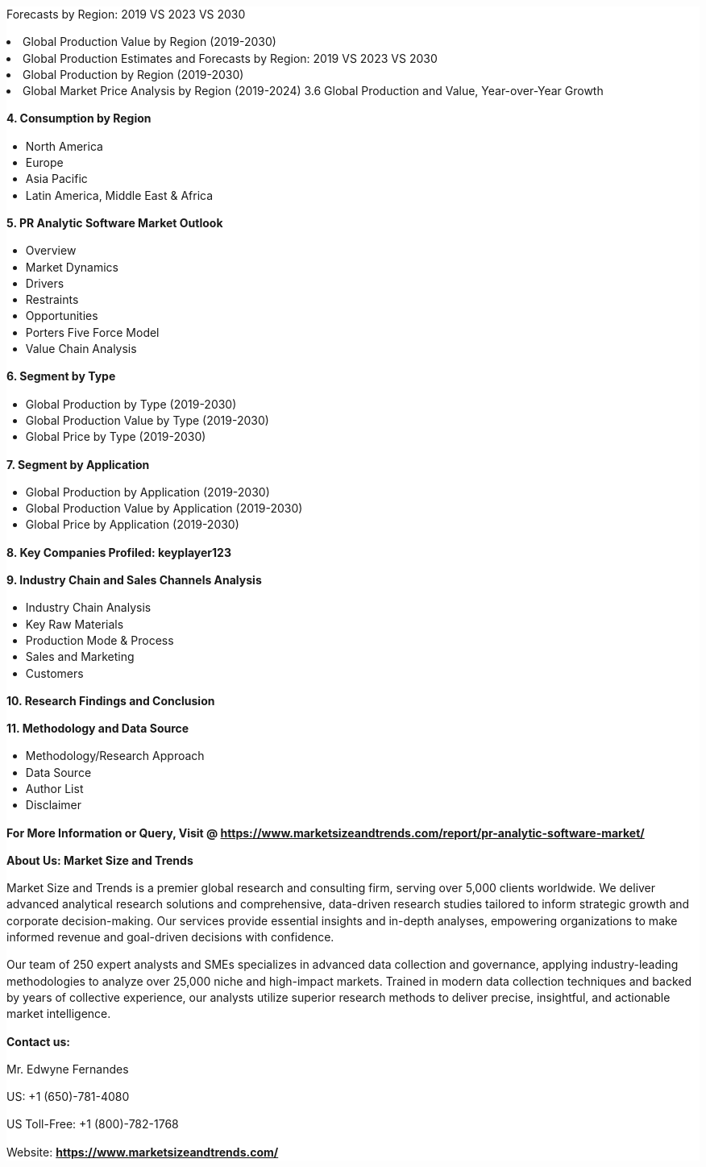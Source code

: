 Forecasts by Region: 2019 VS 2023 VS 2030</li><li>Global Production Value by Region (2019-2030)</li><li>Global Production Estimates and Forecasts by Region: 2019 VS 2023 VS 2030</li><li>Global Production by Region (2019-2030)</li><li>Global Market Price Analysis by Region (2019-2024) 3.6 Global Production and Value, Year-over-Year Growth</li></ul><p><strong>4. Consumption by Region</strong></p><ul><li>North America</li><li>Europe</li><li>Asia Pacific</li><li>Latin America, Middle East &amp; Africa</li></ul><p><strong>5. PR Analytic Software Market Outlook</strong></p><ul><li>Overview</li><li>Market Dynamics</li><li>Drivers</li><li>Restraints</li><li>Opportunities</li><li>Porters Five Force Model</li><li>Value Chain Analysis&nbsp;</li></ul><p><strong>6. Segment by Type</strong></p><ul><li>Global Production by Type (2019-2030)</li><li>Global Production Value by Type (2019-2030)</li><li>Global Price by Type (2019-2030)</li></ul><p><strong>7. Segment by Application</strong></p><ul><li>Global Production by Application (2019-2030)</li><li>Global Production Value by Application (2019-2030)</li><li>Global Price by Application (2019-2030)</li></ul><p><strong>8. Key Companies Profiled: keyplayer123</strong></p><p><strong>9. Industry Chain and Sales Channels Analysis</strong></p><ul><li>Industry Chain Analysis</li><li>Key Raw Materials</li><li>Production Mode &amp; Process</li><li>Sales and Marketing</li><li>Customers</li></ul><p><strong>10. Research Findings and Conclusion</strong></p><p><strong>11. Methodology and Data Source</strong></p><ul><li>Methodology/Research Approach</li><li>Data Source</li><li>Author List</li><li>Disclaimer</li></ul></p><p><strong>For More Information or Query, Visit @ <a href="https://www.marketsizeandtrends.com/report/pr-analytic-software-market/">https://www.marketsizeandtrends.com/report/pr-analytic-software-market/</a></strong></p><p><strong>About Us: Market Size and Trends</strong></p><p>Market Size and Trends is a premier global research and consulting firm, serving over 5,000 clients worldwide. We deliver advanced analytical research solutions and comprehensive, data-driven research studies tailored to inform strategic growth and corporate decision-making. Our services provide essential insights and in-depth analyses, empowering organizations to make informed revenue and goal-driven decisions with confidence.</p><p>Our team of 250 expert analysts and SMEs specializes in advanced data collection and governance, applying industry-leading methodologies to analyze over 25,000 niche and high-impact markets. Trained in modern data collection techniques and backed by years of collective experience, our analysts utilize superior research methods to deliver precise, insightful, and actionable market intelligence.</p><p><strong>Contact us:</strong></p><p>Mr. Edwyne Fernandes</p><p>US: +1 (650)-781-4080</p><p>US Toll-Free: +1 (800)-782-1768</p><p>Website: <strong><a href="https://www.marketsizeandtrends.com/">https://www.marketsizeandtrends.com/</a></strong></p>
